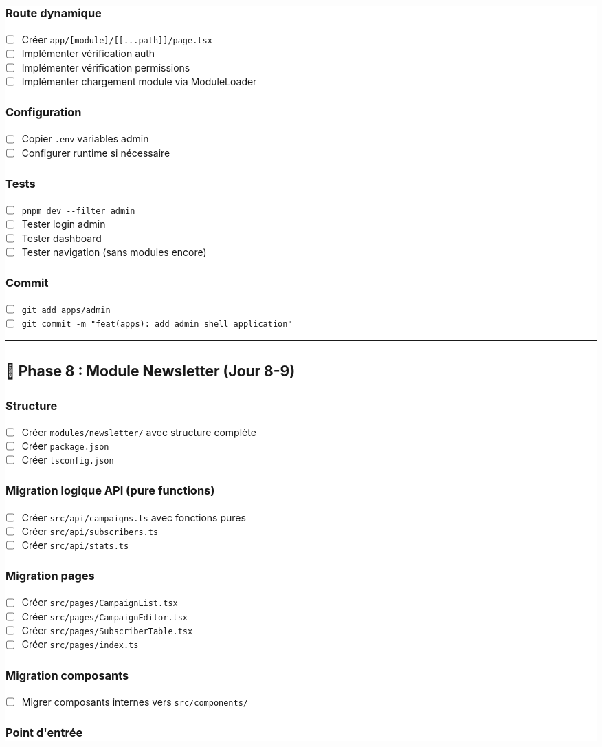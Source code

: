 ### Route dynamique

- [ ] Créer `app/[module]/[[...path]]/page.tsx`
- [ ] Implémenter vérification auth
- [ ] Implémenter vérification permissions
- [ ] Implémenter chargement module via ModuleLoader

### Configuration

- [ ] Copier `.env` variables admin
- [ ] Configurer runtime si nécessaire

### Tests

- [ ] `pnpm dev --filter admin`
- [ ] Tester login admin
- [ ] Tester dashboard
- [ ] Tester navigation (sans modules encore)

### Commit

- [ ] `git add apps/admin`
- [ ] `git commit -m "feat(apps): add admin shell application"`

---

## 📰 Phase 8 : Module Newsletter (Jour 8-9)

### Structure

- [ ] Créer `modules/newsletter/` avec structure complète
- [ ] Créer `package.json`
- [ ] Créer `tsconfig.json`

### Migration logique API (pure functions)

- [ ] Créer `src/api/campaigns.ts` avec fonctions pures
- [ ] Créer `src/api/subscribers.ts`
- [ ] Créer `src/api/stats.ts`

### Migration pages

- [ ] Créer `src/pages/CampaignList.tsx`
- [ ] Créer `src/pages/CampaignEditor.tsx`
- [ ] Créer `src/pages/SubscriberTable.tsx`
- [ ] Créer `src/pages/index.ts`

### Migration composants

- [ ] Migrer composants internes vers `src/components/`

### Point d'entrée
